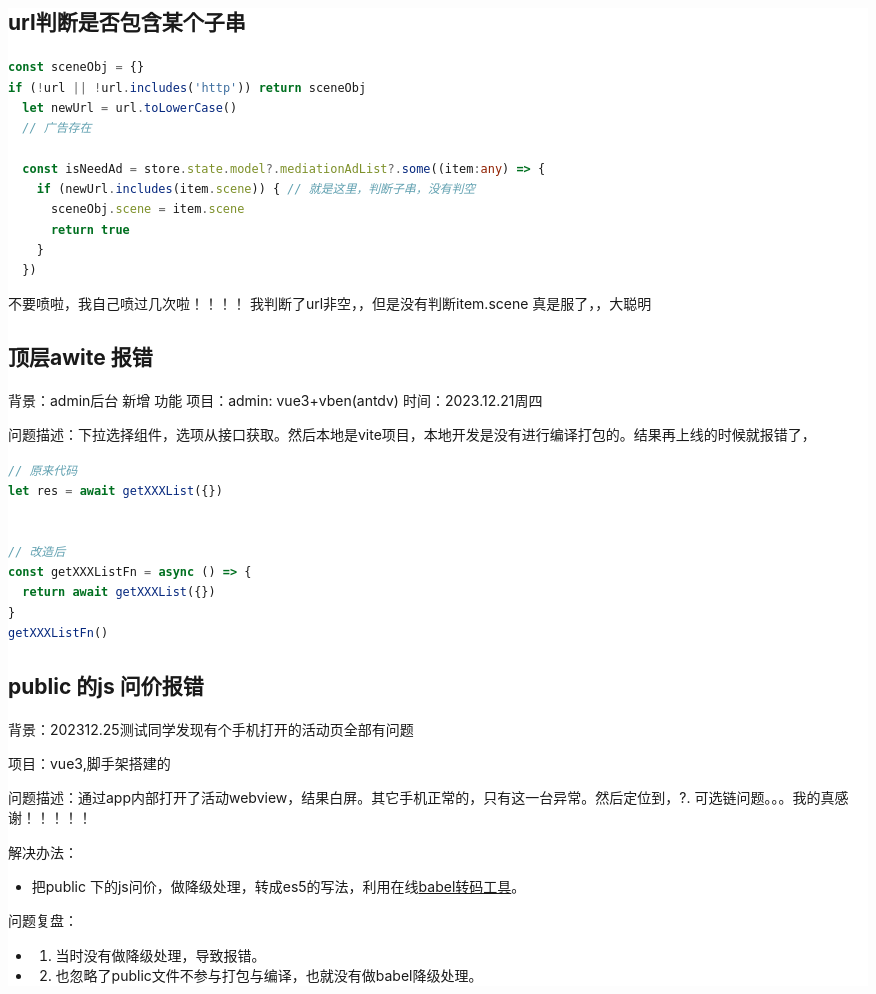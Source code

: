 ## url判断是否包含某个子串
```typescript
const sceneObj = {}
if (!url || !url.includes('http')) return sceneObj
  let newUrl = url.toLowerCase()
  // 广告存在
  
  const isNeedAd = store.state.model?.mediationAdList?.some((item:any) => {
    if (newUrl.includes(item.scene)) { // 就是这里，判断子串，没有判空
      sceneObj.scene = item.scene
      return true
    }
  })
```

不要喷啦，我自己喷过几次啦！！！！
我判断了url非空，，但是没有判断item.scene 真是服了，，大聪明


## 顶层awite 报错
背景：admin后台 新增 功能
项目：admin:  vue3+vben(antdv)
时间：2023.12.21周四

问题描述：下拉选择组件，选项从接口获取。然后本地是vite项目，本地开发是没有进行编译打包的。结果再上线的时候就报错了，
```ts
// 原来代码
let res = await getXXXList({})


// 改造后
const getXXXListFn = async () => {
  return await getXXXList({})
}
getXXXListFn()

```

## public 的js 问价报错

背景：202312.25测试同学发现有个手机打开的活动页全部有问题

项目：vue3,脚手架搭建的

问题描述：通过app内部打开了活动webview，结果白屏。其它手机正常的，只有这一台异常。然后定位到，?.  可选链问题。。。我的真感谢！！！！！

解决办法：

* 把public 下的js问价，做降级处理，转成es5的写法，利用在线[babel转码工具](https://babeljs.io/)。

问题复盘：
* 1. 当时没有做降级处理，导致报错。
* 2. 也忽略了public文件不参与打包与编译，也就没有做babel降级处理。


